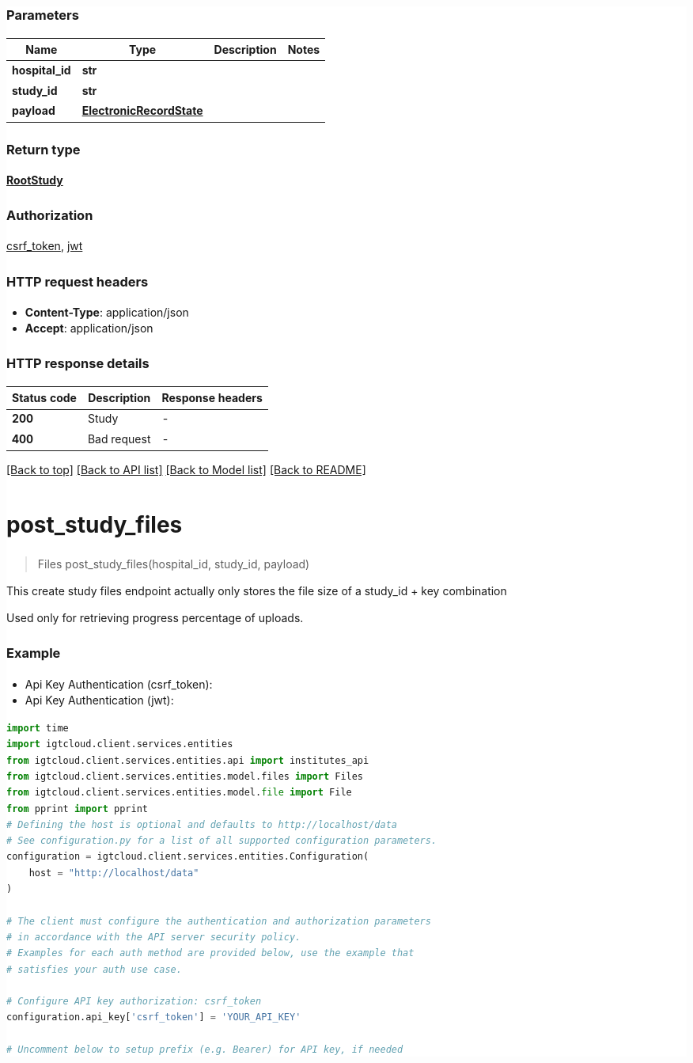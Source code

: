 
### Parameters

Name | Type | Description  | Notes
------------- | ------------- | ------------- | -------------
 **hospital_id** | **str**|  |
 **study_id** | **str**|  |
 **payload** | [**ElectronicRecordState**](ElectronicRecordState.md)|  |

### Return type

[**RootStudy**](RootStudy.md)

### Authorization

[csrf_token](../README.md#csrf_token), [jwt](../README.md#jwt)

### HTTP request headers

 - **Content-Type**: application/json
 - **Accept**: application/json


### HTTP response details
| Status code | Description | Response headers |
|-------------|-------------|------------------|
**200** | Study |  -  |
**400** | Bad request |  -  |

[[Back to top]](#) [[Back to API list]](../README.md#documentation-for-api-endpoints) [[Back to Model list]](../README.md#documentation-for-models) [[Back to README]](../README.md)

# **post_study_files**
> Files post_study_files(hospital_id, study_id, payload)

This create study files endpoint actually only stores the file size of a study_id + key combination

Used only for retrieving progress percentage of uploads.

### Example

* Api Key Authentication (csrf_token):
* Api Key Authentication (jwt):
```python
import time
import igtcloud.client.services.entities
from igtcloud.client.services.entities.api import institutes_api
from igtcloud.client.services.entities.model.files import Files
from igtcloud.client.services.entities.model.file import File
from pprint import pprint
# Defining the host is optional and defaults to http://localhost/data
# See configuration.py for a list of all supported configuration parameters.
configuration = igtcloud.client.services.entities.Configuration(
    host = "http://localhost/data"
)

# The client must configure the authentication and authorization parameters
# in accordance with the API server security policy.
# Examples for each auth method are provided below, use the example that
# satisfies your auth use case.

# Configure API key authorization: csrf_token
configuration.api_key['csrf_token'] = 'YOUR_API_KEY'

# Uncomment below to setup prefix (e.g. Bearer) for API key, if needed
```